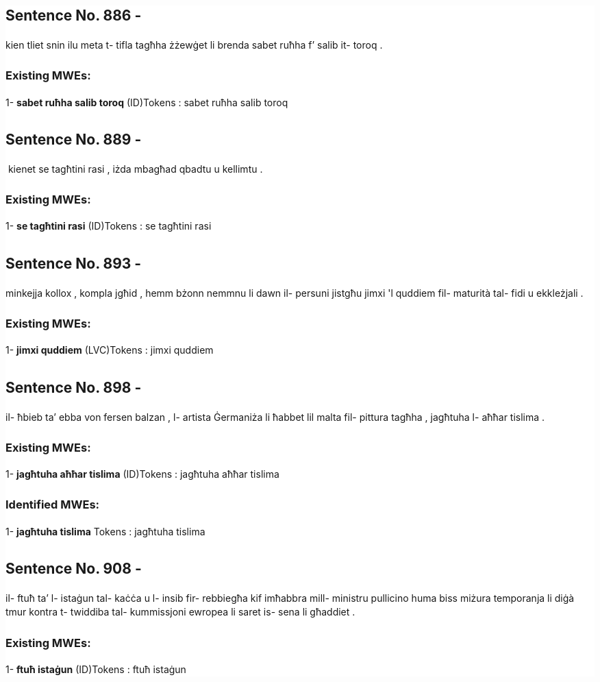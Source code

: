 ## Sentence No. 886 - 
kien tliet snin ilu meta t- tifla tagħha żżewġet li brenda sabet ruħha f’ salib it- toroq . 
### Existing MWEs: 
1- **sabet ruħha salib toroq** (ID)Tokens : 
sabet
ruħha
salib
toroq

## Sentence No. 889 - 
 kienet se tagħtini rasi , iżda mbagħad qbadtu u kellimtu . 
### Existing MWEs: 
1- **se tagħtini rasi** (ID)Tokens : 
se
tagħtini
rasi

## Sentence No. 893 - 
minkejja kollox , kompla jgħid , hemm bżonn nemmnu li dawn il- persuni jistgħu jimxi 'l quddiem fil- maturità tal- fidi u ekkleżjali . 
### Existing MWEs: 
1- **jimxi quddiem** (LVC)Tokens : 
jimxi
quddiem

## Sentence No. 898 - 
il- ħbieb ta’ ebba von fersen balzan , l- artista Ġermaniża li ħabbet lil malta fil- pittura tagħha , jagħtuha l- aħħar tislima . 
### Existing MWEs: 
1- **jagħtuha aħħar tislima** (ID)Tokens : 
jagħtuha
aħħar
tislima

### Identified MWEs: 
1- **jagħtuha tislima** Tokens : 
jagħtuha
tislima

## Sentence No. 908 - 
il- ftuħ ta’ l- istaġun tal- kaċċa u l- insib fir- rebbiegħa kif imħabbra mill- ministru pullicino huma biss miżura temporanja li diġà tmur kontra t- twiddiba tal- kummissjoni ewropea li saret is- sena li għaddiet . 
### Existing MWEs: 
1- **ftuħ istaġun** (ID)Tokens : 
ftuħ
istaġun
